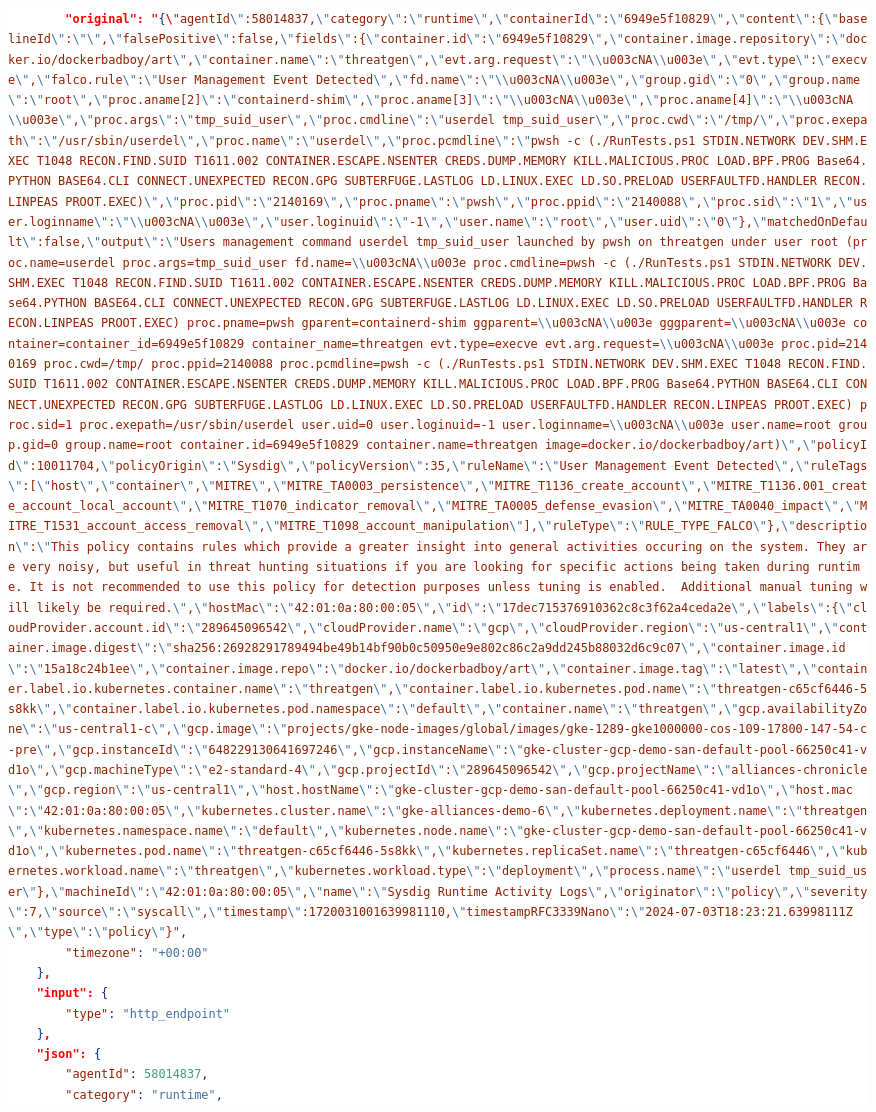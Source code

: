 ```json
        "original": "{\"agentId\":58014837,\"category\":\"runtime\",\"containerId\":\"6949e5f10829\",\"content\":{\"baselineId\":\"\",\"falsePositive\":false,\"fields\":{\"container.id\":\"6949e5f10829\",\"container.image.repository\":\"docker.io/dockerbadboy/art\",\"container.name\":\"threatgen\",\"evt.arg.request\":\"\\u003cNA\\u003e\",\"evt.type\":\"execve\",\"falco.rule\":\"User Management Event Detected\",\"fd.name\":\"\\u003cNA\\u003e\",\"group.gid\":\"0\",\"group.name\":\"root\",\"proc.aname[2]\":\"containerd-shim\",\"proc.aname[3]\":\"\\u003cNA\\u003e\",\"proc.aname[4]\":\"\\u003cNA\\u003e\",\"proc.args\":\"tmp_suid_user\",\"proc.cmdline\":\"userdel tmp_suid_user\",\"proc.cwd\":\"/tmp/\",\"proc.exepath\":\"/usr/sbin/userdel\",\"proc.name\":\"userdel\",\"proc.pcmdline\":\"pwsh -c (./RunTests.ps1 STDIN.NETWORK DEV.SHM.EXEC T1048 RECON.FIND.SUID T1611.002 CONTAINER.ESCAPE.NSENTER CREDS.DUMP.MEMORY KILL.MALICIOUS.PROC LOAD.BPF.PROG Base64.PYTHON BASE64.CLI CONNECT.UNEXPECTED RECON.GPG SUBTERFUGE.LASTLOG LD.LINUX.EXEC LD.SO.PRELOAD USERFAULTFD.HANDLER RECON.LINPEAS PROOT.EXEC)\",\"proc.pid\":\"2140169\",\"proc.pname\":\"pwsh\",\"proc.ppid\":\"2140088\",\"proc.sid\":\"1\",\"user.loginname\":\"\\u003cNA\\u003e\",\"user.loginuid\":\"-1\",\"user.name\":\"root\",\"user.uid\":\"0\"},\"matchedOnDefault\":false,\"output\":\"Users management command userdel tmp_suid_user launched by pwsh on threatgen under user root (proc.name=userdel proc.args=tmp_suid_user fd.name=\\u003cNA\\u003e proc.cmdline=pwsh -c (./RunTests.ps1 STDIN.NETWORK DEV.SHM.EXEC T1048 RECON.FIND.SUID T1611.002 CONTAINER.ESCAPE.NSENTER CREDS.DUMP.MEMORY KILL.MALICIOUS.PROC LOAD.BPF.PROG Base64.PYTHON BASE64.CLI CONNECT.UNEXPECTED RECON.GPG SUBTERFUGE.LASTLOG LD.LINUX.EXEC LD.SO.PRELOAD USERFAULTFD.HANDLER RECON.LINPEAS PROOT.EXEC) proc.pname=pwsh gparent=containerd-shim ggparent=\\u003cNA\\u003e gggparent=\\u003cNA\\u003e container=container_id=6949e5f10829 container_name=threatgen evt.type=execve evt.arg.request=\\u003cNA\\u003e proc.pid=2140169 proc.cwd=/tmp/ proc.ppid=2140088 proc.pcmdline=pwsh -c (./RunTests.ps1 STDIN.NETWORK DEV.SHM.EXEC T1048 RECON.FIND.SUID T1611.002 CONTAINER.ESCAPE.NSENTER CREDS.DUMP.MEMORY KILL.MALICIOUS.PROC LOAD.BPF.PROG Base64.PYTHON BASE64.CLI CONNECT.UNEXPECTED RECON.GPG SUBTERFUGE.LASTLOG LD.LINUX.EXEC LD.SO.PRELOAD USERFAULTFD.HANDLER RECON.LINPEAS PROOT.EXEC) proc.sid=1 proc.exepath=/usr/sbin/userdel user.uid=0 user.loginuid=-1 user.loginname=\\u003cNA\\u003e user.name=root group.gid=0 group.name=root container.id=6949e5f10829 container.name=threatgen image=docker.io/dockerbadboy/art)\",\"policyId\":10011704,\"policyOrigin\":\"Sysdig\",\"policyVersion\":35,\"ruleName\":\"User Management Event Detected\",\"ruleTags\":[\"host\",\"container\",\"MITRE\",\"MITRE_TA0003_persistence\",\"MITRE_T1136_create_account\",\"MITRE_T1136.001_create_account_local_account\",\"MITRE_T1070_indicator_removal\",\"MITRE_TA0005_defense_evasion\",\"MITRE_TA0040_impact\",\"MITRE_T1531_account_access_removal\",\"MITRE_T1098_account_manipulation\"],\"ruleType\":\"RULE_TYPE_FALCO\"},\"description\":\"This policy contains rules which provide a greater insight into general activities occuring on the system. They are very noisy, but useful in threat hunting situations if you are looking for specific actions being taken during runtime. It is not recommended to use this policy for detection purposes unless tuning is enabled.  Additional manual tuning will likely be required.\",\"hostMac\":\"42:01:0a:80:00:05\",\"id\":\"17dec715376910362c8c3f62a4ceda2e\",\"labels\":{\"cloudProvider.account.id\":\"289645096542\",\"cloudProvider.name\":\"gcp\",\"cloudProvider.region\":\"us-central1\",\"container.image.digest\":\"sha256:26928291789494be49b14bf90b0c50950e9e802c86c2a9dd245b88032d6c9c07\",\"container.image.id\":\"15a18c24b1ee\",\"container.image.repo\":\"docker.io/dockerbadboy/art\",\"container.image.tag\":\"latest\",\"container.label.io.kubernetes.container.name\":\"threatgen\",\"container.label.io.kubernetes.pod.name\":\"threatgen-c65cf6446-5s8kk\",\"container.label.io.kubernetes.pod.namespace\":\"default\",\"container.name\":\"threatgen\",\"gcp.availabilityZone\":\"us-central1-c\",\"gcp.image\":\"projects/gke-node-images/global/images/gke-1289-gke1000000-cos-109-17800-147-54-c-pre\",\"gcp.instanceId\":\"648229130641697246\",\"gcp.instanceName\":\"gke-cluster-gcp-demo-san-default-pool-66250c41-vd1o\",\"gcp.machineType\":\"e2-standard-4\",\"gcp.projectId\":\"289645096542\",\"gcp.projectName\":\"alliances-chronicle\",\"gcp.region\":\"us-central1\",\"host.hostName\":\"gke-cluster-gcp-demo-san-default-pool-66250c41-vd1o\",\"host.mac\":\"42:01:0a:80:00:05\",\"kubernetes.cluster.name\":\"gke-alliances-demo-6\",\"kubernetes.deployment.name\":\"threatgen\",\"kubernetes.namespace.name\":\"default\",\"kubernetes.node.name\":\"gke-cluster-gcp-demo-san-default-pool-66250c41-vd1o\",\"kubernetes.pod.name\":\"threatgen-c65cf6446-5s8kk\",\"kubernetes.replicaSet.name\":\"threatgen-c65cf6446\",\"kubernetes.workload.name\":\"threatgen\",\"kubernetes.workload.type\":\"deployment\",\"process.name\":\"userdel tmp_suid_user\"},\"machineId\":\"42:01:0a:80:00:05\",\"name\":\"Sysdig Runtime Activity Logs\",\"originator\":\"policy\",\"severity\":7,\"source\":\"syscall\",\"timestamp\":1720031001639981110,\"timestampRFC3339Nano\":\"2024-07-03T18:23:21.63998111Z\",\"type\":\"policy\"}",
        "timezone": "+00:00"
    },
    "input": {
        "type": "http_endpoint"
    },
    "json": {
        "agentId": 58014837,
        "category": "runtime",
```
